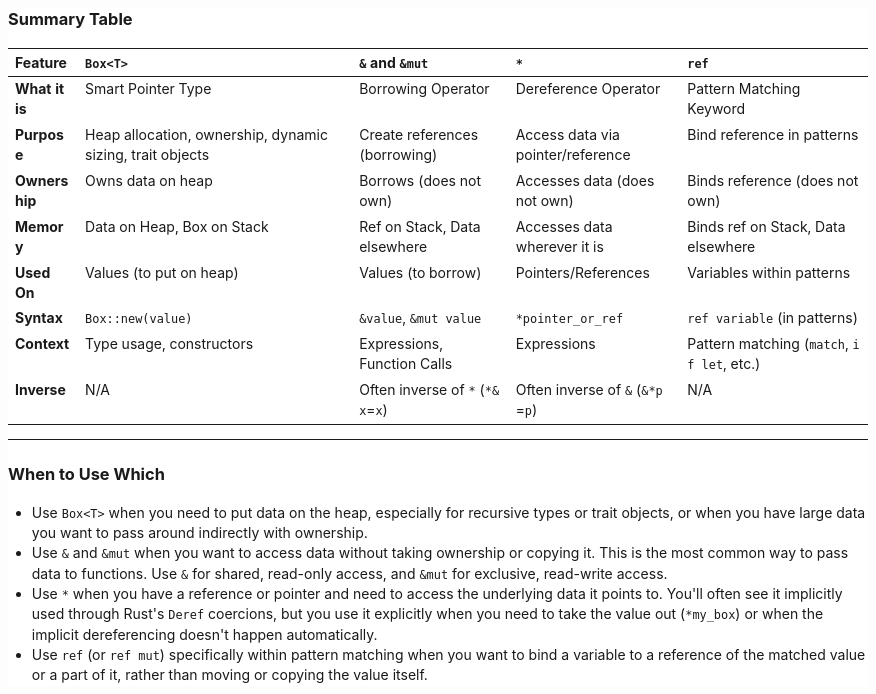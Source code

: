 
### Summary Table

| Feature        | `Box<T>`                     | `&` and `&mut`                 | `*`                                  | `ref`                          |
| :------------- | :--------------------------- | :----------------------------- | :----------------------------------- | :----------------------------- |
| **What it is** | Smart Pointer Type           | Borrowing Operator             | Dereference Operator                 | Pattern Matching Keyword       |
| **Purpose**    | Heap allocation, ownership, dynamic sizing, trait objects | Create references (borrowing)      | Access data via pointer/reference | Bind reference in patterns     |
| **Ownership**  | Owns data on heap            | Borrows (does not own)         | Accesses data (does not own)         | Binds reference (does not own) |
| **Memory**     | Data on Heap, Box on Stack   | Ref on Stack, Data elsewhere   | Accesses data wherever it is         | Binds ref on Stack, Data elsewhere |
| **Used On**    | Values (to put on heap)      | Values (to borrow)             | Pointers/References                  | Variables within patterns      |
| **Syntax**     | `Box::new(value)`            | `&value`, `&mut value`         | `*pointer_or_ref`                    | `ref variable` (in patterns)   |
| **Context**    | Type usage, constructors     | Expressions, Function Calls    | Expressions                          | Pattern matching (`match`, `if let`, etc.) |
| **Inverse**    | N/A                          | Often inverse of `*` (`*&x`=`x`) | Often inverse of `&` (`&*p`=`p`)     | N/A                            |

---

### When to Use Which

*   Use `Box<T>` when you need to put data on the heap, especially for recursive types or trait objects, or when you have large data you want to pass around indirectly with ownership.
*   Use `&` and `&mut` when you want to access data without taking ownership or copying it. This is the most common way to pass data to functions. Use `&` for shared, read-only access, and `&mut` for exclusive, read-write access.
*   Use `*` when you have a reference or pointer and need to access the underlying data it points to. You'll often see it implicitly used through Rust's `Deref` coercions, but you use it explicitly when you need to take the value out (`*my_box`) or when the implicit dereferencing doesn't happen automatically.
*   Use `ref` (or `ref mut`) specifically within pattern matching when you want to bind a variable to a reference of the matched value or a part of it, rather than moving or copying the value itself.

